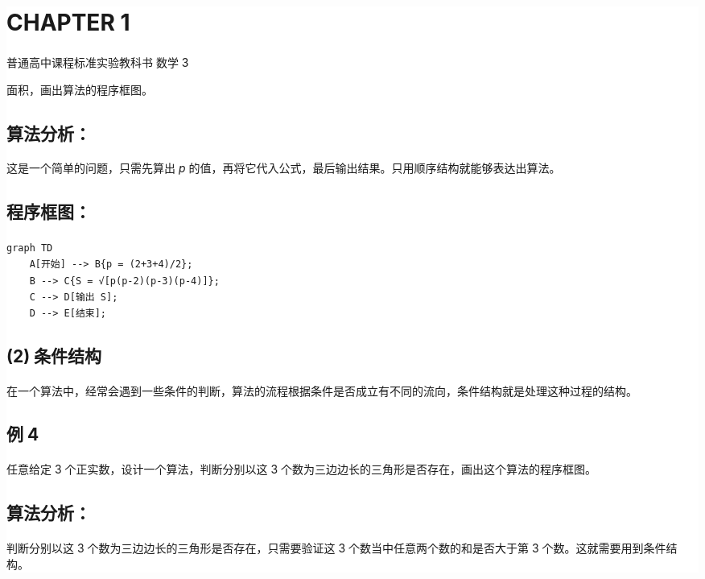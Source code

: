 # CHAPTER 1

普通高中课程标准实验教科书 数学 3

面积，画出算法的程序框图。

## 算法分析：

这是一个简单的问题，只需先算出 $p$ 的值，再将它代入公式，最后输出结果。只用顺序结构就能够表达出算法。

## 程序框图：

```mermaid
graph TD
    A[开始] --> B{p = (2+3+4)/2};
    B --> C{S = √[p(p-2)(p-3)(p-4)]};
    C --> D[输出 S];
    D --> E[结束];
```

## (2) 条件结构

在一个算法中，经常会遇到一些条件的判断，算法的流程根据条件是否成立有不同的流向，条件结构就是处理这种过程的结构。

## 例 4

任意给定 3 个正实数，设计一个算法，判断分别以这 3 个数为三边边长的三角形是否存在，画出这个算法的程序框图。

## 算法分析：

判断分别以这 3 个数为三边边长的三角形是否存在，只需要验证这 3 个数当中任意两个数的和是否大于第 3 个数。这就需要用到条件结构。

